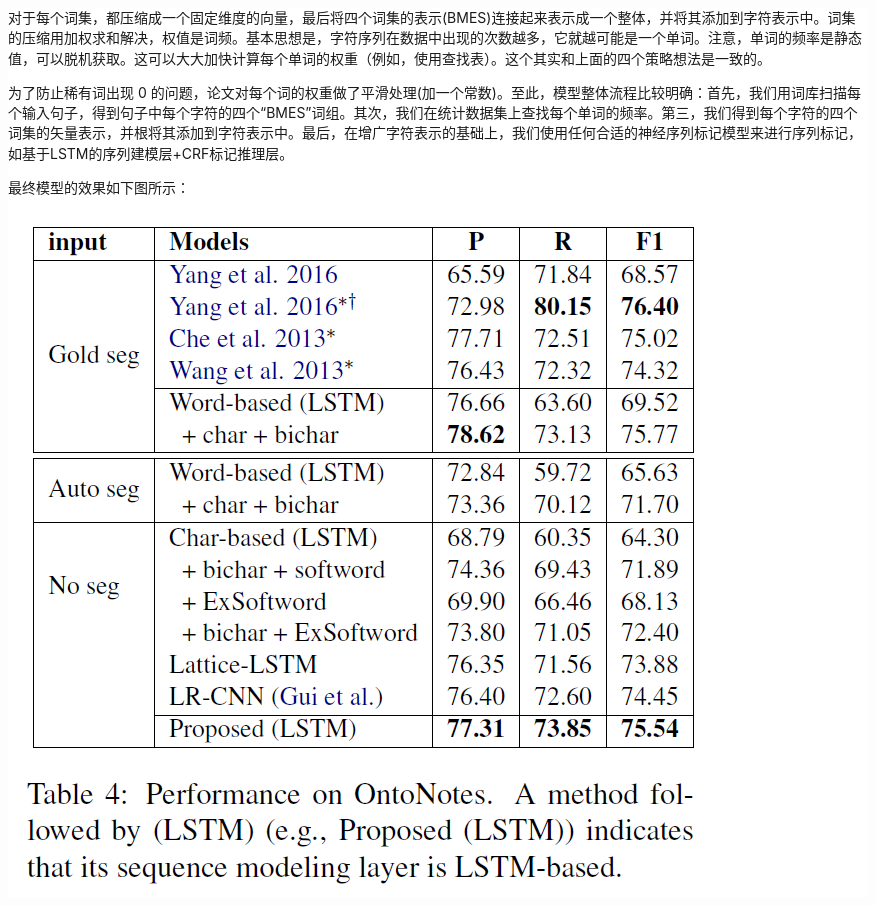 对于每个词集，都压缩成一个固定维度的向量，最后将四个词集的表示(BMES)连接起来表示成一个整体，并将其添加到字符表示中。词集的压缩用加权求和解决，权值是词频。基本思想是，字符序列在数据中出现的次数越多，它就越可能是一个单词。注意，单词的频率是静态值，可以脱机获取。这可以大大加快计算每个单词的权重（例如，使用查找表）。这个其实和上面的四个策略想法是一致的。

为了防止稀有词出现 0 的问题，论文对每个词的权重做了平滑处理(加一个常数)。至此，模型整体流程比较明确：首先，我们用词库扫描每个输入句子，得到句子中每个字符的四个“BMES”词组。其次，我们在统计数据集上查找每个单词的频率。第三，我们得到每个字符的四个词集的矢量表示，并根将其添加到字符表示中。最后，在增广字符表示的基础上，我们使用任何合适的神经序列标记模型来进行序列标记，如基于LSTM的序列建模层+CRF标记推理层。

最终模型的效果如下图所示：

![](/img/in-post/kg_paper/sner_res1.PNG)
